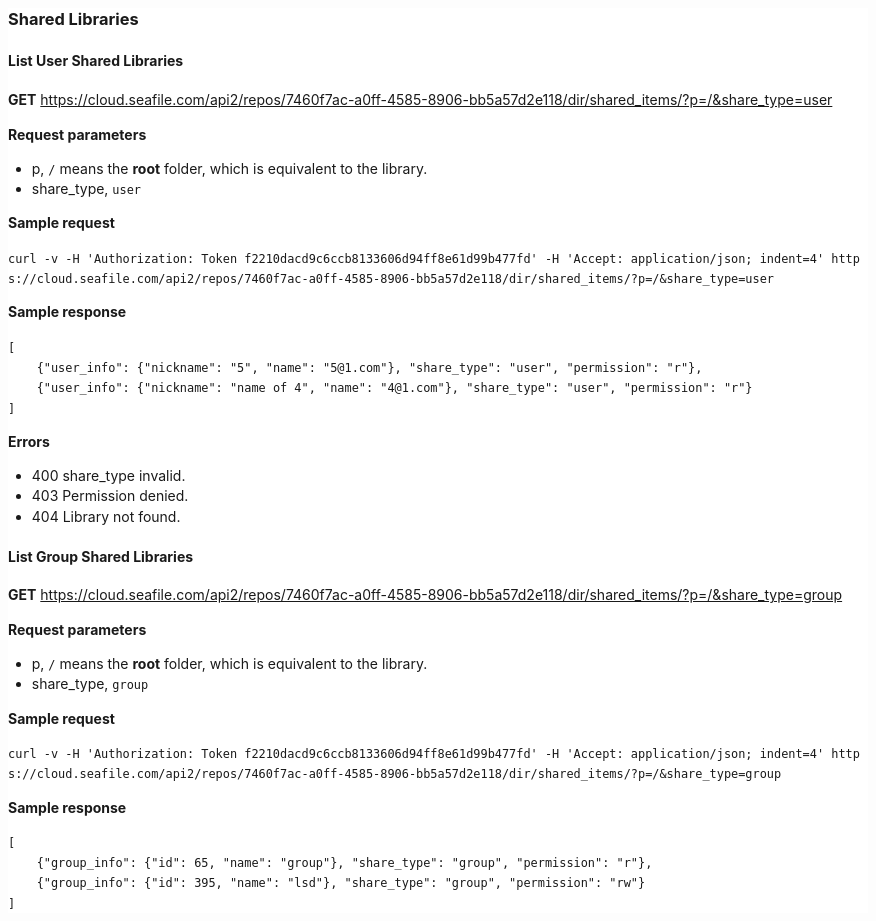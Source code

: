### <a id="shared-libraries"></a>Shared Libraries

#### <a id="list-user-shared-libraries"></a>List User Shared Libraries

**GET** https://cloud.seafile.com/api2/repos/7460f7ac-a0ff-4585-8906-bb5a57d2e118/dir/shared_items/?p=/&share_type=user

**Request parameters**

* p, `/` means the **root** folder, which is equivalent to the library.
* share_type, `user`

**Sample request**

    curl -v -H 'Authorization: Token f2210dacd9c6ccb8133606d94ff8e61d99b477fd' -H 'Accept: application/json; indent=4' https://cloud.seafile.com/api2/repos/7460f7ac-a0ff-4585-8906-bb5a57d2e118/dir/shared_items/?p=/&share_type=user

**Sample response**

```
[
    {"user_info": {"nickname": "5", "name": "5@1.com"}, "share_type": "user", "permission": "r"},
    {"user_info": {"nickname": "name of 4", "name": "4@1.com"}, "share_type": "user", "permission": "r"}
]
```

**Errors**

* 400 share_type invalid.
* 403 Permission denied.
* 404 Library not found.

#### <a id="list-group-shared-libraries"></a>List Group Shared Libraries

**GET** https://cloud.seafile.com/api2/repos/7460f7ac-a0ff-4585-8906-bb5a57d2e118/dir/shared_items/?p=/&share_type=group

**Request parameters**

* p, `/` means the **root** folder, which is equivalent to the library.
* share_type, `group`

**Sample request**

    curl -v -H 'Authorization: Token f2210dacd9c6ccb8133606d94ff8e61d99b477fd' -H 'Accept: application/json; indent=4' https://cloud.seafile.com/api2/repos/7460f7ac-a0ff-4585-8906-bb5a57d2e118/dir/shared_items/?p=/&share_type=group

**Sample response**

```
[
    {"group_info": {"id": 65, "name": "group"}, "share_type": "group", "permission": "r"},
    {"group_info": {"id": 395, "name": "lsd"}, "share_type": "group", "permission": "rw"}
]
```
